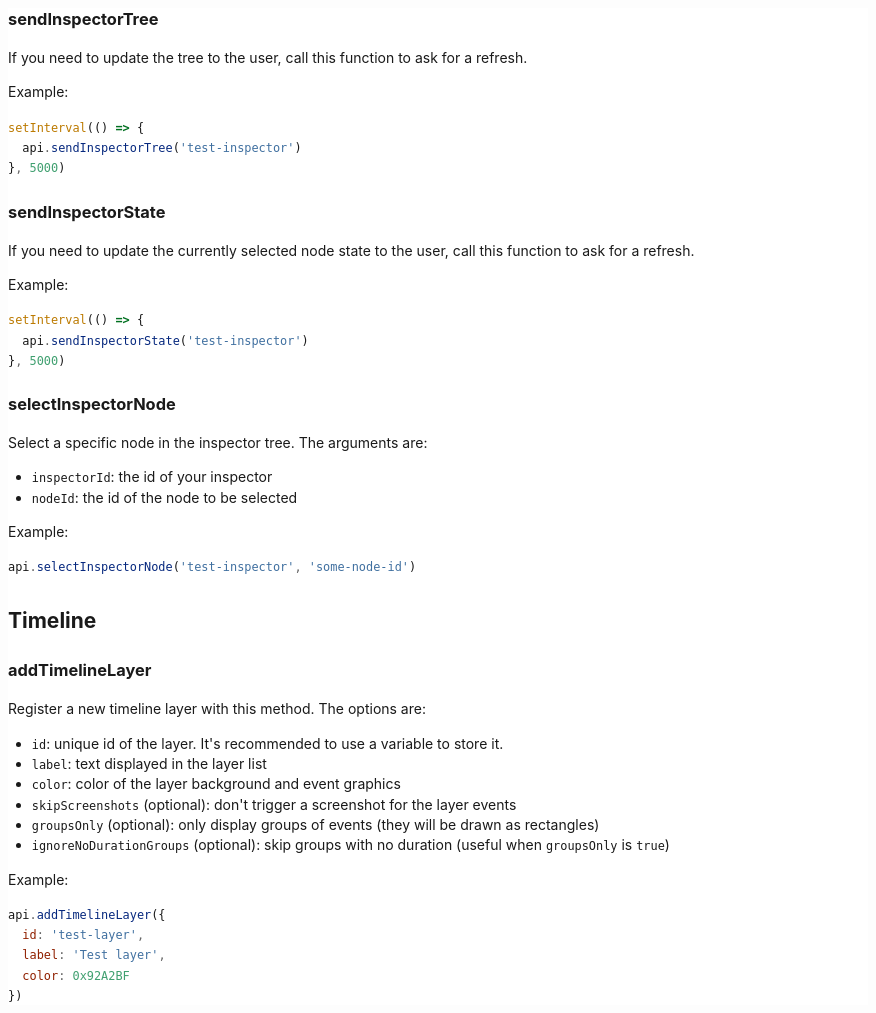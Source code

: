 ### sendInspectorTree

If you need to update the tree to the user, call this function to ask for a refresh.

Example:

```js
setInterval(() => {
  api.sendInspectorTree('test-inspector')
}, 5000)
```

### sendInspectorState

If you need to update the currently selected node state to the user, call this function to ask for a refresh.

Example:

```js
setInterval(() => {
  api.sendInspectorState('test-inspector')
}, 5000)
```

### selectInspectorNode

Select a specific node in the inspector tree. The arguments are:

- `inspectorId`: the id of your inspector
- `nodeId`: the id of the node to be selected

Example:

```js
api.selectInspectorNode('test-inspector', 'some-node-id')
```

## Timeline

### addTimelineLayer

Register a new timeline layer with this method. The options are:
- `id`: unique id of the layer. It's recommended to use a variable to store it.
- `label`: text displayed in the layer list
- `color`: color of the layer background and event graphics
- `skipScreenshots` (optional): don't trigger a screenshot for the layer events
- `groupsOnly` (optional): only display groups of events (they will be drawn as rectangles)
- `ignoreNoDurationGroups` (optional): skip groups with no duration (useful when `groupsOnly` is `true`)

Example:

```js
api.addTimelineLayer({
  id: 'test-layer',
  label: 'Test layer',
  color: 0x92A2BF
})
```
